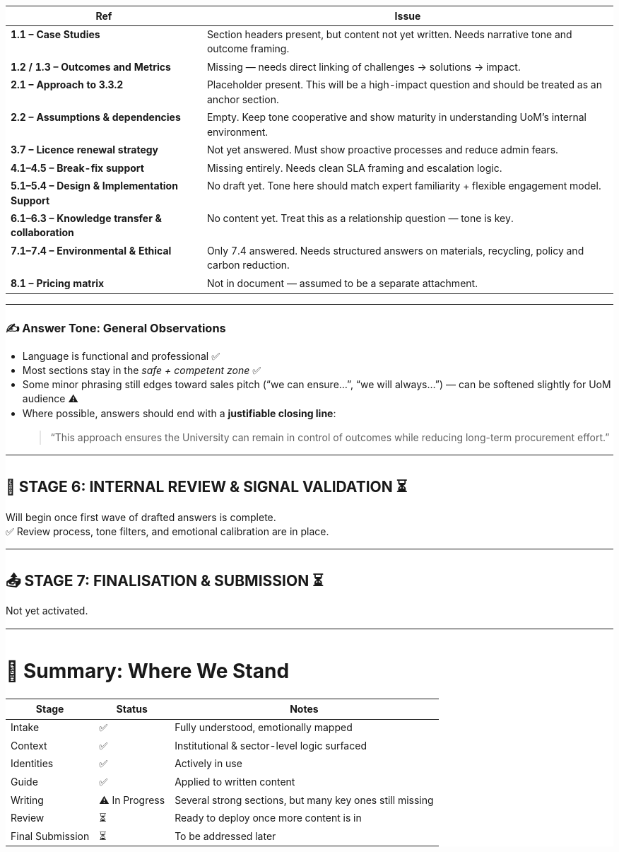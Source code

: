 | Ref | Issue |
| --- | --- |
| **1.1 – Case Studies** | Section headers present, but content not yet written. Needs narrative tone and outcome framing. |
| **1.2 / 1.3 – Outcomes and Metrics** | Missing — needs direct linking of challenges → solutions → impact. |
| **2.1 – Approach to 3.3.2** | Placeholder present. This will be a high-impact question and should be treated as an anchor section. |
| **2.2 – Assumptions & dependencies** | Empty. Keep tone cooperative and show maturity in understanding UoM’s internal environment. |
| **3.7 – Licence renewal strategy** | Not yet answered. Must show proactive processes and reduce admin fears. |
| **4.1–4.5 – Break-fix support** | Missing entirely. Needs clean SLA framing and escalation logic. |
| **5.1–5.4 – Design & Implementation Support** | No draft yet. Tone here should match expert familiarity + flexible engagement model. |
| **6.1–6.3 – Knowledge transfer & collaboration** | No content yet. Treat this as a relationship question — tone is key. |
| **7.1–7.4 – Environmental & Ethical** | Only 7.4 answered. Needs structured answers on materials, recycling, policy and carbon reduction. |
| **8.1 – Pricing matrix** | Not in document — assumed to be a separate attachment. |

* * *

### ✍️ Answer Tone: General Observations

*   Language is functional and professional ✅
*   Most sections stay in the _safe + competent zone_ ✅
*   Some minor phrasing still edges toward sales pitch (“we can ensure…”, “we will always…”) — can be softened slightly for UoM audience ⚠️
*   Where possible, answers should end with a **justifiable closing line**:
    > “This approach ensures the University can remain in control of outcomes while reducing long-term procurement effort.”

* * *

🔁 **STAGE 6: INTERNAL REVIEW & SIGNAL VALIDATION** ⏳
-----------------------------------------------------

Will begin once first wave of drafted answers is complete.  
✅ Review process, tone filters, and emotional calibration are in place.

* * *

📤 **STAGE 7: FINALISATION & SUBMISSION** ⏳
-------------------------------------------

Not yet activated.

* * *

🧠 Summary: Where We Stand
==========================

| Stage | Status | Notes |
| --- | --- | --- |
| Intake | ✅ | Fully understood, emotionally mapped |
| Context | ✅ | Institutional & sector-level logic surfaced |
| Identities | ✅ | Actively in use |
| Guide | ✅ | Applied to written content |
| Writing | ⚠️ In Progress | Several strong sections, but many key ones still missing |
| Review | ⏳ | Ready to deploy once more content is in |
| Final Submission | ⏳ | To be addressed later |
